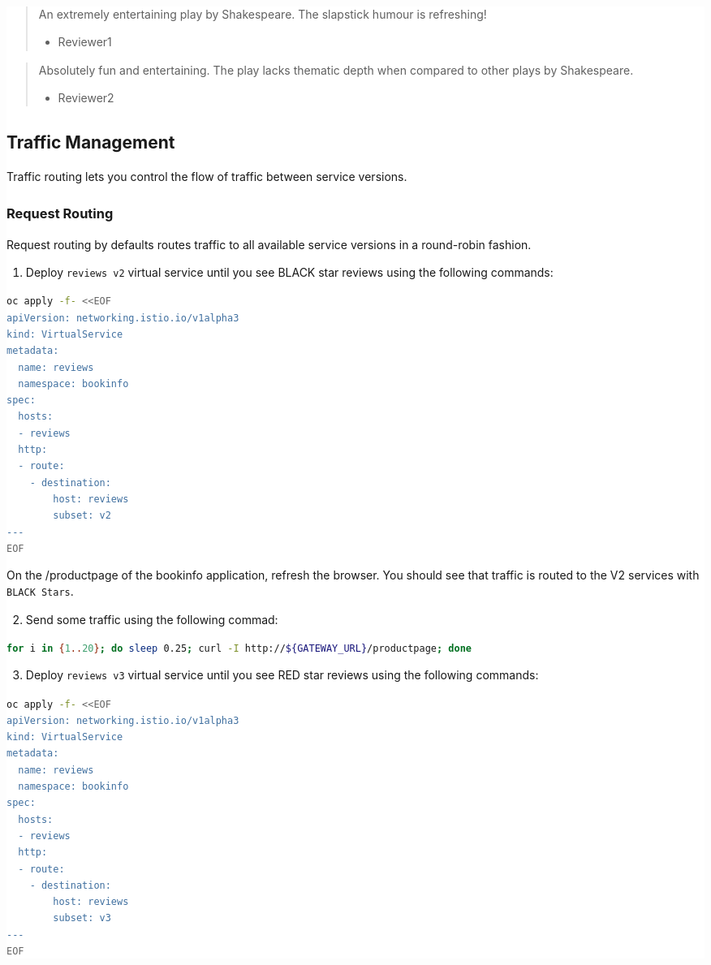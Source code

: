 > An extremely entertaining play by Shakespeare. The slapstick humour is refreshing!
> - Reviewer1

> Absolutely fun and entertaining. The play lacks thematic depth when compared to other plays by Shakespeare.
> - Reviewer2

## Traffic Management
Traffic routing lets you control the flow of traffic between service versions.

### Request Routing
Request routing by defaults routes traffic to all available service versions in a round-robin fashion. 

1. Deploy `reviews v2` virtual service until you see BLACK star reviews using the following commands:
```bash
oc apply -f- <<EOF
apiVersion: networking.istio.io/v1alpha3
kind: VirtualService
metadata:
  name: reviews
  namespace: bookinfo
spec:
  hosts:
  - reviews
  http:
  - route:
    - destination:
        host: reviews
        subset: v2
---
EOF
```

On the /productpage of the bookinfo application, refresh the browser. You should see that traffic is routed to the V2
services with `BLACK Stars`.

2. Send some traffic using the following commad:
```bash
for i in {1..20}; do sleep 0.25; curl -I http://${GATEWAY_URL}/productpage; done
```

3. Deploy `reviews v3` virtual service until you see RED star reviews using the following commands:
```bash
oc apply -f- <<EOF
apiVersion: networking.istio.io/v1alpha3
kind: VirtualService
metadata:
  name: reviews
  namespace: bookinfo
spec:
  hosts:
  - reviews
  http:
  - route:
    - destination:
        host: reviews
        subset: v3
---
EOF
```
